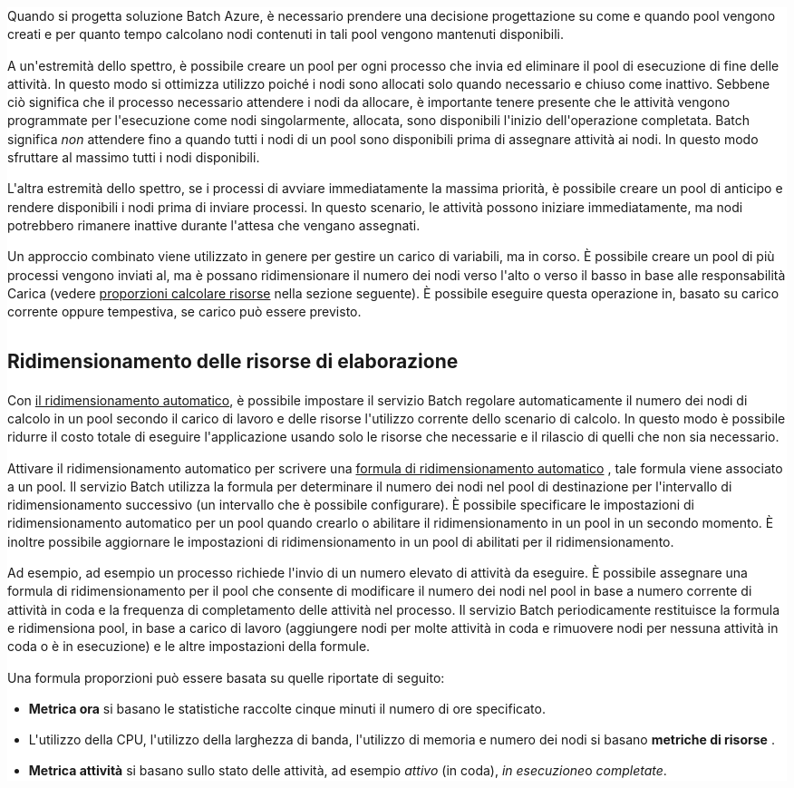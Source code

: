Quando si progetta soluzione Batch Azure, è necessario prendere una decisione progettazione su come e quando pool vengono creati e per quanto tempo calcolano nodi contenuti in tali pool vengono mantenuti disponibili.

A un'estremità dello spettro, è possibile creare un pool per ogni processo che invia ed eliminare il pool di esecuzione di fine delle attività. In questo modo si ottimizza utilizzo poiché i nodi sono allocati solo quando necessario e chiuso come inattivo. Sebbene ciò significa che il processo necessario attendere i nodi da allocare, è importante tenere presente che le attività vengono programmate per l'esecuzione come nodi singolarmente, allocata, sono disponibili l'inizio dell'operazione completata. Batch significa *non* attendere fino a quando tutti i nodi di un pool sono disponibili prima di assegnare attività ai nodi. In questo modo sfruttare al massimo tutti i nodi disponibili.

L'altra estremità dello spettro, se i processi di avviare immediatamente la massima priorità, è possibile creare un pool di anticipo e rendere disponibili i nodi prima di inviare processi. In questo scenario, le attività possono iniziare immediatamente, ma nodi potrebbero rimanere inattive durante l'attesa che vengano assegnati.

Un approccio combinato viene utilizzato in genere per gestire un carico di variabili, ma in corso. È possibile creare un pool di più processi vengono inviati al, ma è possano ridimensionare il numero dei nodi verso l'alto o verso il basso in base alle responsabilità Carica (vedere [proporzioni calcolare risorse](#scaling-compute-resources) nella sezione seguente). È possibile eseguire questa operazione in, basato su carico corrente oppure tempestiva, se carico può essere previsto.

## <a name="scaling-compute-resources"></a>Ridimensionamento delle risorse di elaborazione

Con [il ridimensionamento automatico](batch-automatic-scaling.md), è possibile impostare il servizio Batch regolare automaticamente il numero dei nodi di calcolo in un pool secondo il carico di lavoro e delle risorse l'utilizzo corrente dello scenario di calcolo. In questo modo è possibile ridurre il costo totale di eseguire l'applicazione usando solo le risorse che necessarie e il rilascio di quelli che non sia necessario.

Attivare il ridimensionamento automatico per scrivere una [formula di ridimensionamento automatico](batch-automatic-scaling.md#automatic-scaling-formulas) , tale formula viene associato a un pool. Il servizio Batch utilizza la formula per determinare il numero dei nodi nel pool di destinazione per l'intervallo di ridimensionamento successivo (un intervallo che è possibile configurare). È possibile specificare le impostazioni di ridimensionamento automatico per un pool quando crearlo o abilitare il ridimensionamento in un pool in un secondo momento. È inoltre possibile aggiornare le impostazioni di ridimensionamento in un pool di abilitati per il ridimensionamento.

Ad esempio, ad esempio un processo richiede l'invio di un numero elevato di attività da eseguire. È possibile assegnare una formula di ridimensionamento per il pool che consente di modificare il numero dei nodi nel pool in base a numero corrente di attività in coda e la frequenza di completamento delle attività nel processo. Il servizio Batch periodicamente restituisce la formula e ridimensiona pool, in base a carico di lavoro (aggiungere nodi per molte attività in coda e rimuovere nodi per nessuna attività in coda o è in esecuzione) e le altre impostazioni della formule.

Una formula proporzioni può essere basata su quelle riportate di seguito:

- **Metrica ora** si basano le statistiche raccolte cinque minuti il numero di ore specificato.

- L'utilizzo della CPU, l'utilizzo della larghezza di banda, l'utilizzo di memoria e numero dei nodi si basano **metriche di risorse** .

- **Metrica attività** si basano sullo stato delle attività, ad esempio *attivo* (in coda), *in esecuzione*o *completate*.
